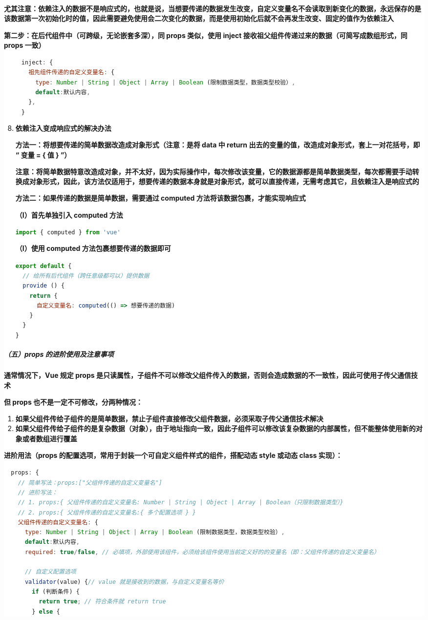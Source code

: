    **尤其注意：依赖注入的数据不是响应式的，也就是说，当想要传递的数据发生改变，自定义变量名不会读取到新变化的数据，永远保存的是该数据第一次初始化时的值，因此需要避免使用会二次变化的数据，而是使用初始化后就不会再发生改变、固定的值作为依赖注入**
   
   **第二步：在后代组件中（可跨级，无论嵌套多深），同 props 类似，使用 inject 接收祖父组件传递过来的数据（可简写成数组形式，同 props 一致）**
   
   ```javascript
        inject: {
          祖先组件传递的自定义变量名: {
            type: Number | String | Object | Array | Boolean (限制数据类型，数据类型校验）,
            default:默认内容,
          },
        }
   ```



8. **依赖注入变成响应式的解决办法**

   **方法一：将想要传递的简单数据改造成对象形式（注意：是将 data 中 return 出去的变量的值，改造成对象形式，套上一对花括号，即 “ 变量 = { 值 } ”）**

   **注意：将简单数据特意改造成对象，并不太好，因为实际操作中，每次修改该变量，它的数据源都是简单数据类型，每次都需要手动转换成对象形式，因此，该方法仅适用于，想要传递的数据本身就是对象形式，就可以直接传递，无需考虑其它，且依赖注入是响应式的**

   

   **方法二：如果传递的数据是简单数据，需要通过 computed 方法将该数据包裹，才能实现响应式**

   **（Ⅰ）首先单独引入 computed 方法**

   ```javascript
   import { computed } from 'vue'
   ```

   **（Ⅰ）使用 computed 方法包裹想要传递的数据即可**

   ```javascript
   export default {
     // 给所有后代组件（跨任意级都可以）提供数据
     provide () {
       return {
         自定义变量名: computed(() => 想要传递的数据)
       }
     }
   }
   ```



##### （五）props 的进阶使用及注意事项

**通常情况下，Vue 规定 props 是只读属性，子组件不可以修改父组件传入的数据，否则会造成数据的不一致性，因此可使用子传父通信技术**

**但 props 也不是一定不可修改，分两种情况：**

1. **如果父组件传给子组件的是简单数据，禁止子组件直接修改父组件数据，必须采取子传父通信技术解决**
2. **如果父组件传给子组件的是复杂数据（对象），由于地址指向一致，因此子组件可以修改该复杂数据的内部属性，但不能整体使用新的对象或者数组进行覆盖**

**进阶用法（props 的配置选项，常用于封装一个可自定义组件样式的组件，搭配动态 style 或动态 class 实现）：**

```javascript
  props: {
    // 简单写法：props:["父组件传递的自定义变量名"]
    // 进阶写法：
    // 1. props:{ 父组件传递的自定义变量名: Number | String | Object | Array | Boolean（只限制数据类型）}
    // 2. props:{ 父组件传递的自定义变量名:{ 多个配置选项 } }
    父组件传递的自定义变量名: {
      type: Number | String | Object | Array | Boolean (限制数据类型，数据类型校验）,
      default:默认内容,
      required: true/false, // 必填项，外部使用该组件，必须给该组件使用当前定义好的的变量名（即：父组件传递的自定义变量名）
      
      // 自定义配置选项
      validator(value) {// value 就是接收到的数据，与自定义变量名等价
        if (判断条件) {
          return true; // 符合条件就 return true
        } else {
```